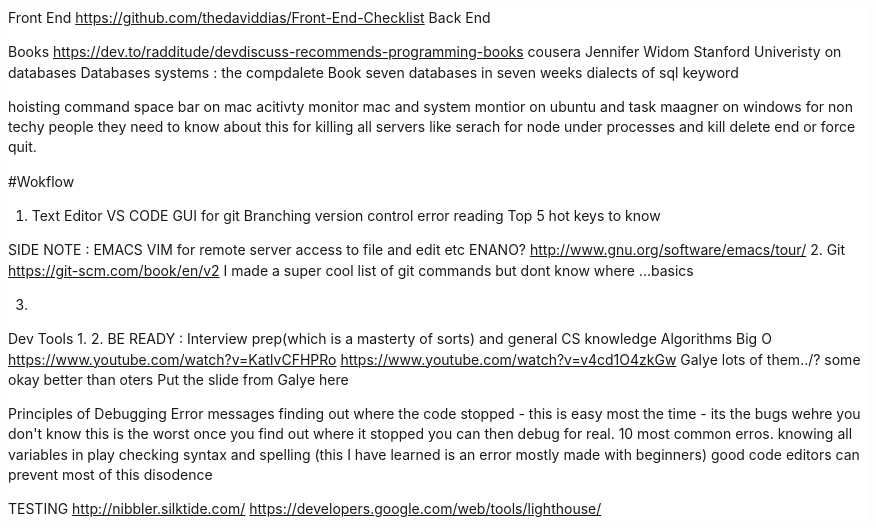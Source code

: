 Front End
https://github.com/thedaviddias/Front-End-Checklist
Back End

Books 
https://dev.to/radditude/devdiscuss-recommends-programming-books
cousera
Jennifer Widom Stanford Univeristy on databases
Databases systems : the compdalete Book
seven databases in seven weeks
dialects of sql keyword

hoisting 
command space bar on mac 
acitivty monitor mac  and system montior on ubuntu and task maagner on windows for non techy people they need to know about this for killing all servers like serach for node under processes and kill delete end or force quit. 



#Wokflow
1. Text Editor
VS CODE GUI for git
Branching version control error reading 
Top 5 hot keys to know 

SIDE NOTE : EMACS VIM for remote server access to file and edit etc ENANO?
http://www.gnu.org/software/emacs/tour/
2. Git https://git-scm.com/book/en/v2
I made a super cool list of git commands but dont know where ...basics

3. 

Dev Tools
1.
2.
BE READY : Interview prep(which is a masterty of sorts) and general CS knowledge 
Algorithms
Big O
https://www.youtube.com/watch?v=KatlvCFHPRo
https://www.youtube.com/watch?v=v4cd1O4zkGw
Galye lots of them../? some okay better than oters
Put the slide from Galye here 

Principles of Debugging
Error messages 
finding out where the code stopped - this is easy most the time - its the bugs wehre you don't know this is the worst 
once you find out where it stopped you can then debug for real.  10 most common erros. 
knowing all variables in play 
checking syntax and spelling (this I have learned is an error mostly made with beginners) good code editors can prevent most of this disodence

TESTING 
http://nibbler.silktide.com/
https://developers.google.com/web/tools/lighthouse/
